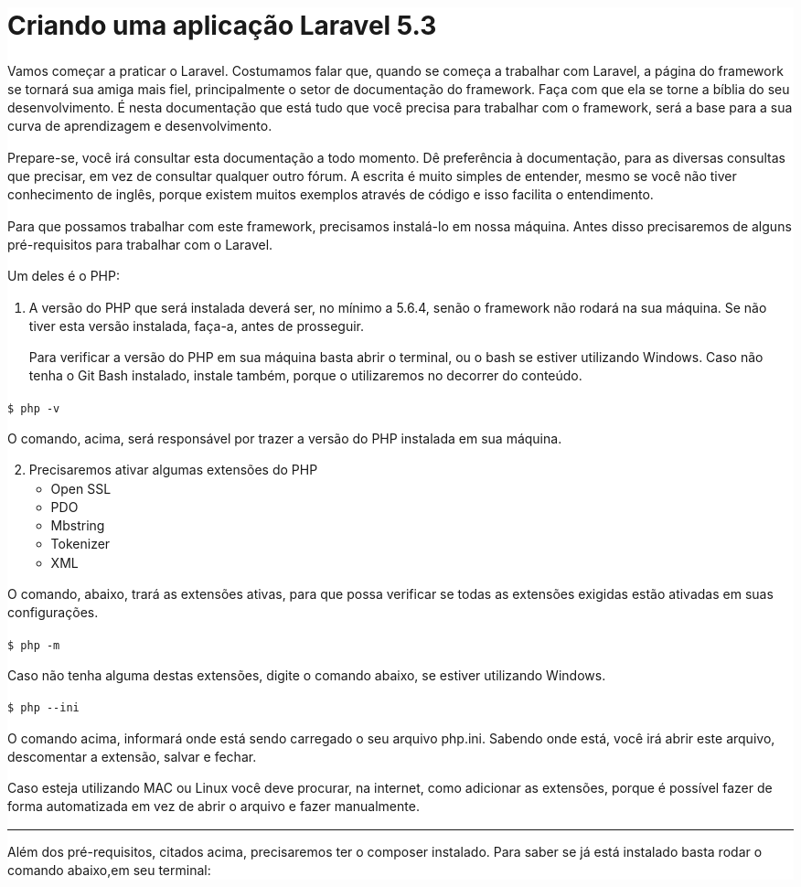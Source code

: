 # Criando uma aplicação Laravel 5.3

Vamos começar a praticar o Laravel. 
Costumamos falar que, quando se começa a trabalhar com Laravel, a página do framework se tornará sua amiga mais fiel, principalmente o setor de documentação do framework. 
Faça com que ela se torne a bíblia do seu desenvolvimento. É nesta documentação que está tudo que você precisa para trabalhar com o framework, será a base para a sua curva de aprendizagem e desenvolvimento.

Prepare-se, você irá consultar esta documentação a todo momento. Dê preferência à documentação, para as diversas consultas que precisar, em vez de consultar qualquer outro fórum. A escrita é muito simples de entender, mesmo se você não tiver conhecimento de inglês, porque existem muitos exemplos através de código e isso facilita o entendimento.

Para que possamos trabalhar com este framework, precisamos instalá-lo em nossa máquina. 
Antes disso precisaremos de alguns pré-requisitos para trabalhar com o Laravel. 

Um deles é o PHP:

1. A versão do PHP que será instalada deverá ser, no mínimo a 5.6.4, senão o framework não rodará na sua máquina. 
   Se não tiver esta versão instalada, faça-a, antes de prosseguir.

   Para verificar a versão do PHP em sua máquina basta abrir o terminal, ou o bash se estiver utilizando Windows. Caso não tenha o Git Bash instalado, instale também, porque o utilizaremos no decorrer do conteúdo.

`$ php -v`
 
 O comando, acima, será responsável por trazer a versão do PHP instalada em sua máquina.

2. Precisaremos ativar algumas extensões do PHP
    * Open SSL
    * PDO
    * Mbstring
    * Tokenizer
    * XML

O comando, abaixo, trará as extensões ativas, para que possa verificar se todas as extensões exigidas estão ativadas em suas configurações.

`$ php -m`

Caso não tenha alguma destas extensões, digite o comando abaixo, se estiver utilizando Windows.

`$ php --ini`

O comando acima, informará onde está sendo carregado o seu arquivo php.ini. Sabendo onde está, você irá abrir este arquivo, descomentar a extensão, salvar e fechar.

Caso esteja utilizando MAC ou Linux você deve procurar, na internet, como adicionar as extensões, porque é possível fazer de forma automatizada em vez de abrir o arquivo e fazer manualmente.

***

Além dos pré-requisitos, citados acima, precisaremos ter o composer instalado. Para saber se já está instalado basta rodar o comando abaixo,em seu terminal:
